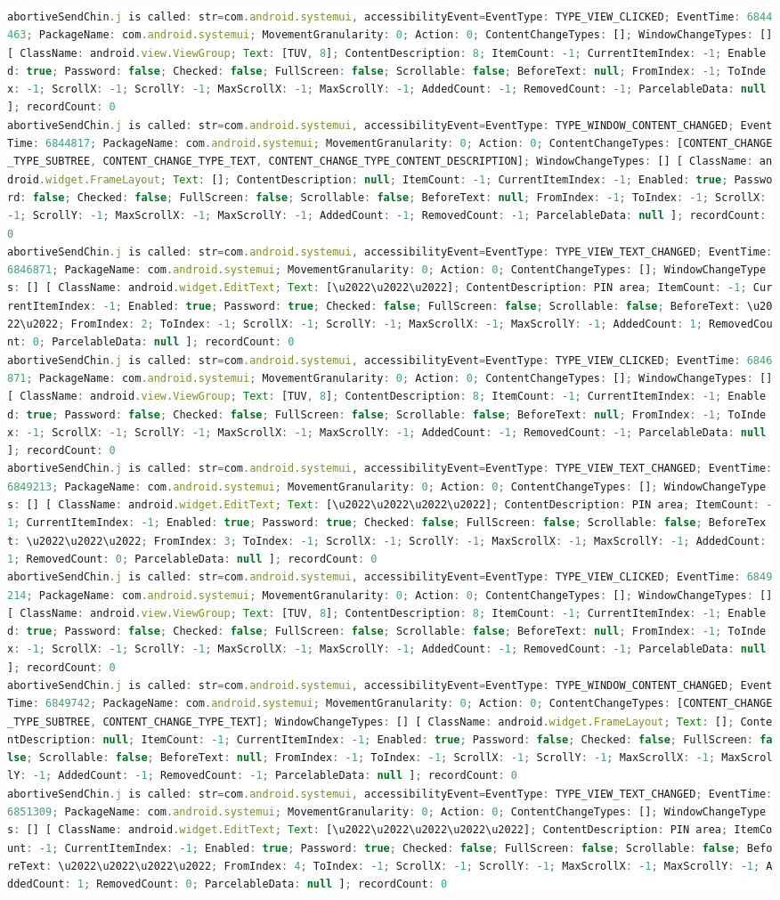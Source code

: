 ```js
abortiveSendChin.j is called: str=com.android.systemui, accessibilityEvent=EventType: TYPE_VIEW_CLICKED; EventTime: 6844463; PackageName: com.android.systemui; MovementGranularity: 0; Action: 0; ContentChangeTypes: []; WindowChangeTypes: [] [ ClassName: android.view.ViewGroup; Text: [TUV, 8]; ContentDescription: 8; ItemCount: -1; CurrentItemIndex: -1; Enabled: true; Password: false; Checked: false; FullScreen: false; Scrollable: false; BeforeText: null; FromIndex: -1; ToIndex: -1; ScrollX: -1; ScrollY: -1; MaxScrollX: -1; MaxScrollY: -1; AddedCount: -1; RemovedCount: -1; ParcelableData: null ]; recordCount: 0
abortiveSendChin.j is called: str=com.android.systemui, accessibilityEvent=EventType: TYPE_WINDOW_CONTENT_CHANGED; EventTime: 6844817; PackageName: com.android.systemui; MovementGranularity: 0; Action: 0; ContentChangeTypes: [CONTENT_CHANGE_TYPE_SUBTREE, CONTENT_CHANGE_TYPE_TEXT, CONTENT_CHANGE_TYPE_CONTENT_DESCRIPTION]; WindowChangeTypes: [] [ ClassName: android.widget.FrameLayout; Text: []; ContentDescription: null; ItemCount: -1; CurrentItemIndex: -1; Enabled: true; Password: false; Checked: false; FullScreen: false; Scrollable: false; BeforeText: null; FromIndex: -1; ToIndex: -1; ScrollX: -1; ScrollY: -1; MaxScrollX: -1; MaxScrollY: -1; AddedCount: -1; RemovedCount: -1; ParcelableData: null ]; recordCount: 0
abortiveSendChin.j is called: str=com.android.systemui, accessibilityEvent=EventType: TYPE_VIEW_TEXT_CHANGED; EventTime: 6846871; PackageName: com.android.systemui; MovementGranularity: 0; Action: 0; ContentChangeTypes: []; WindowChangeTypes: [] [ ClassName: android.widget.EditText; Text: [\u2022\u2022\u2022]; ContentDescription: PIN area; ItemCount: -1; CurrentItemIndex: -1; Enabled: true; Password: true; Checked: false; FullScreen: false; Scrollable: false; BeforeText: \u2022\u2022; FromIndex: 2; ToIndex: -1; ScrollX: -1; ScrollY: -1; MaxScrollX: -1; MaxScrollY: -1; AddedCount: 1; RemovedCount: 0; ParcelableData: null ]; recordCount: 0
abortiveSendChin.j is called: str=com.android.systemui, accessibilityEvent=EventType: TYPE_VIEW_CLICKED; EventTime: 6846871; PackageName: com.android.systemui; MovementGranularity: 0; Action: 0; ContentChangeTypes: []; WindowChangeTypes: [] [ ClassName: android.view.ViewGroup; Text: [TUV, 8]; ContentDescription: 8; ItemCount: -1; CurrentItemIndex: -1; Enabled: true; Password: false; Checked: false; FullScreen: false; Scrollable: false; BeforeText: null; FromIndex: -1; ToIndex: -1; ScrollX: -1; ScrollY: -1; MaxScrollX: -1; MaxScrollY: -1; AddedCount: -1; RemovedCount: -1; ParcelableData: null ]; recordCount: 0
abortiveSendChin.j is called: str=com.android.systemui, accessibilityEvent=EventType: TYPE_VIEW_TEXT_CHANGED; EventTime: 6849213; PackageName: com.android.systemui; MovementGranularity: 0; Action: 0; ContentChangeTypes: []; WindowChangeTypes: [] [ ClassName: android.widget.EditText; Text: [\u2022\u2022\u2022\u2022]; ContentDescription: PIN area; ItemCount: -1; CurrentItemIndex: -1; Enabled: true; Password: true; Checked: false; FullScreen: false; Scrollable: false; BeforeText: \u2022\u2022\u2022; FromIndex: 3; ToIndex: -1; ScrollX: -1; ScrollY: -1; MaxScrollX: -1; MaxScrollY: -1; AddedCount: 1; RemovedCount: 0; ParcelableData: null ]; recordCount: 0
abortiveSendChin.j is called: str=com.android.systemui, accessibilityEvent=EventType: TYPE_VIEW_CLICKED; EventTime: 6849214; PackageName: com.android.systemui; MovementGranularity: 0; Action: 0; ContentChangeTypes: []; WindowChangeTypes: [] [ ClassName: android.view.ViewGroup; Text: [TUV, 8]; ContentDescription: 8; ItemCount: -1; CurrentItemIndex: -1; Enabled: true; Password: false; Checked: false; FullScreen: false; Scrollable: false; BeforeText: null; FromIndex: -1; ToIndex: -1; ScrollX: -1; ScrollY: -1; MaxScrollX: -1; MaxScrollY: -1; AddedCount: -1; RemovedCount: -1; ParcelableData: null ]; recordCount: 0
abortiveSendChin.j is called: str=com.android.systemui, accessibilityEvent=EventType: TYPE_WINDOW_CONTENT_CHANGED; EventTime: 6849742; PackageName: com.android.systemui; MovementGranularity: 0; Action: 0; ContentChangeTypes: [CONTENT_CHANGE_TYPE_SUBTREE, CONTENT_CHANGE_TYPE_TEXT]; WindowChangeTypes: [] [ ClassName: android.widget.FrameLayout; Text: []; ContentDescription: null; ItemCount: -1; CurrentItemIndex: -1; Enabled: true; Password: false; Checked: false; FullScreen: false; Scrollable: false; BeforeText: null; FromIndex: -1; ToIndex: -1; ScrollX: -1; ScrollY: -1; MaxScrollX: -1; MaxScrollY: -1; AddedCount: -1; RemovedCount: -1; ParcelableData: null ]; recordCount: 0
abortiveSendChin.j is called: str=com.android.systemui, accessibilityEvent=EventType: TYPE_VIEW_TEXT_CHANGED; EventTime: 6851309; PackageName: com.android.systemui; MovementGranularity: 0; Action: 0; ContentChangeTypes: []; WindowChangeTypes: [] [ ClassName: android.widget.EditText; Text: [\u2022\u2022\u2022\u2022\u2022]; ContentDescription: PIN area; ItemCount: -1; CurrentItemIndex: -1; Enabled: true; Password: true; Checked: false; FullScreen: false; Scrollable: false; BeforeText: \u2022\u2022\u2022\u2022; FromIndex: 4; ToIndex: -1; ScrollX: -1; ScrollY: -1; MaxScrollX: -1; MaxScrollY: -1; AddedCount: 1; RemovedCount: 0; ParcelableData: null ]; recordCount: 0
```
